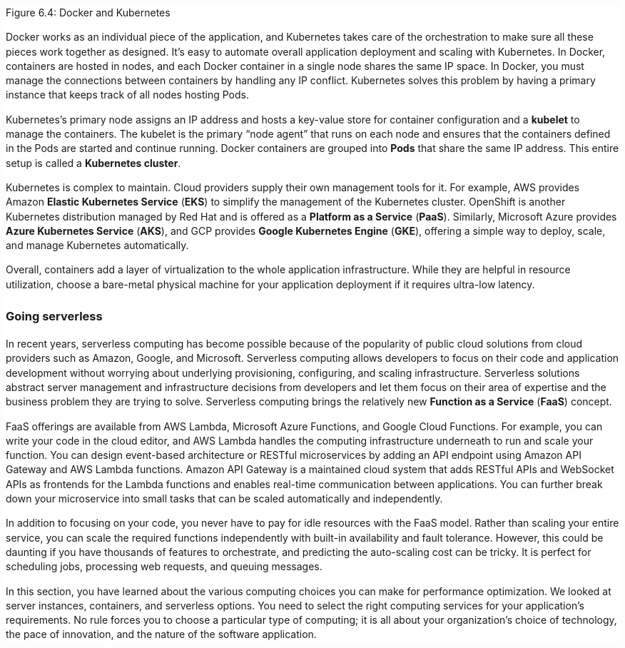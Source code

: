 Figure 6.4: Docker and Kubernetes

Docker works as an individual piece of the application, and Kubernetes takes care of the orchestration to make sure all these pieces work together as designed. It’s easy to automate overall application deployment and scaling with Kubernetes. In Docker, containers are hosted in nodes, and each Docker container in a single node shares the same IP space. In Docker, you must manage the connections between containers by handling any IP conflict. Kubernetes solves this problem by having a primary instance that keeps track of all nodes hosting Pods.

Kubernetes’s primary node assigns an IP address and hosts a key-value store for container configuration and a **kubelet** to manage the containers. The kubelet is the primary “node agent” that runs on each node and ensures that the containers defined in the Pods are started and continue running. Docker containers are grouped into **Pods** that share the same IP address. This entire setup is called a **Kubernetes cluster**.

Kubernetes is complex to maintain. Cloud providers supply their own management tools for it. For example, AWS provides Amazon **Elastic Kubernetes Service** (**EKS**) to simplify the management of the Kubernetes cluster. OpenShift is another Kubernetes distribution managed by Red Hat and is offered as a **Platform as a Service** (**PaaS**). Similarly, Microsoft Azure provides **Azure Kubernetes Service** (**AKS**), and GCP provides **Google Kubernetes Engine** (**GKE**), offering a simple way to deploy, scale, and manage Kubernetes automatically.

Overall, containers add a layer of virtualization to the whole application infrastructure. While they are helpful in resource utilization, choose a bare-metal physical machine for your application deployment if it requires ultra-low latency.

### Going serverless

In recent years, serverless computing has become possible because of the popularity of public cloud solutions from cloud providers such as Amazon, Google, and Microsoft. Serverless computing allows developers to focus on their code and application development without worrying about underlying provisioning, configuring, and scaling infrastructure. Serverless solutions abstract server management and infrastructure decisions from developers and let them focus on their area of expertise and the business problem they are trying to solve. Serverless computing brings the relatively new **Function as a Service** (**FaaS**) concept.

FaaS offerings are available from AWS Lambda, Microsoft Azure Functions, and Google Cloud Functions. For example, you can write your code in the cloud editor, and AWS Lambda handles the computing infrastructure underneath to run and scale your function. You can design event-based architecture or RESTful microservices by adding an API endpoint using Amazon API Gateway and AWS Lambda functions. Amazon API Gateway is a maintained cloud system that adds RESTful APIs and WebSocket APIs as frontends for the Lambda functions and enables real-time communication between applications. You can further break down your microservice into small tasks that can be scaled automatically and independently.

In addition to focusing on your code, you never have to pay for idle resources with the FaaS model. Rather than scaling your entire service, you can scale the required functions independently with built-in availability and fault tolerance. However, this could be daunting if you have thousands of features to orchestrate, and predicting the auto-scaling cost can be tricky. It is perfect for scheduling jobs, processing web requests, and queuing messages.

In this section, you have learned about the various computing choices you can make for performance optimization. We looked at server instances, containers, and serverless options. You need to select the right computing services for your application’s requirements. No rule forces you to choose a particular type of computing; it is all about your organization’s choice of technology, the pace of innovation, and the nature of the software application.
